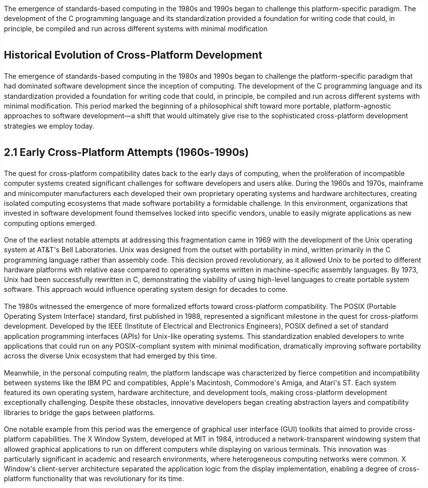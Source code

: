 The emergence of standards-based computing in the 1980s and 1990s began to challenge this platform-specific paradigm. The development of the C programming language and its standardization provided a foundation for writing code that could, in principle, be compiled and run across different systems with minimal modification

## Historical Evolution of Cross-Platform Development

The emergence of standards-based computing in the 1980s and 1990s began to challenge the platform-specific paradigm that had dominated software development since the inception of computing. The development of the C programming language and its standardization provided a foundation for writing code that could, in principle, be compiled and run across different systems with minimal modification. This period marked the beginning of a philosophical shift toward more portable, platform-agnostic approaches to software development—a shift that would ultimately give rise to the sophisticated cross-platform development strategies we employ today.

## 2.1 Early Cross-Platform Attempts (1960s-1990s)

The quest for cross-platform compatibility dates back to the early days of computing, when the proliferation of incompatible computer systems created significant challenges for software developers and users alike. During the 1960s and 1970s, mainframe and minicomputer manufacturers each developed their own proprietary operating systems and hardware architectures, creating isolated computing ecosystems that made software portability a formidable challenge. In this environment, organizations that invested in software development found themselves locked into specific vendors, unable to easily migrate applications as new computing options emerged.

One of the earliest notable attempts at addressing this fragmentation came in 1969 with the development of the Unix operating system at AT&T's Bell Laboratories. Unix was designed from the outset with portability in mind, written primarily in the C programming language rather than assembly code. This decision proved revolutionary, as it allowed Unix to be ported to different hardware platforms with relative ease compared to operating systems written in machine-specific assembly languages. By 1973, Unix had been successfully rewritten in C, demonstrating the viability of using high-level languages to create portable system software. This approach would influence operating system design for decades to come.

The 1980s witnessed the emergence of more formalized efforts toward cross-platform compatibility. The POSIX (Portable Operating System Interface) standard, first published in 1988, represented a significant milestone in the quest for cross-platform development. Developed by the IEEE (Institute of Electrical and Electronics Engineers), POSIX defined a set of standard application programming interfaces (APIs) for Unix-like operating systems. This standardization enabled developers to write applications that could run on any POSIX-compliant system with minimal modification, dramatically improving software portability across the diverse Unix ecosystem that had emerged by this time.

Meanwhile, in the personal computing realm, the platform landscape was characterized by fierce competition and incompatibility between systems like the IBM PC and compatibles, Apple's Macintosh, Commodore's Amiga, and Atari's ST. Each system featured its own operating system, hardware architecture, and development tools, making cross-platform development exceptionally challenging. Despite these obstacles, innovative developers began creating abstraction layers and compatibility libraries to bridge the gaps between platforms.

One notable example from this period was the emergence of graphical user interface (GUI) toolkits that aimed to provide cross-platform capabilities. The X Window System, developed at MIT in 1984, introduced a network-transparent windowing system that allowed graphical applications to run on different computers while displaying on various terminals. This innovation was particularly significant in academic and research environments, where heterogeneous computing networks were common. X Window's client-server architecture separated the application logic from the display implementation, enabling a degree of cross-platform functionality that was revolutionary for its time.
